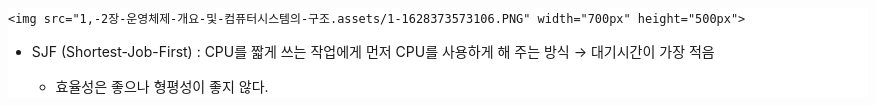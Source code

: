     <img src="1,-2장-운영체제-개요-및-컴퓨터시스템의-구조.assets/1-1628373573106.PNG" width="700px" height="500px">

- SJF (Shortest-Job-First) : CPU를 짧게 쓰는 작업에게 먼저 CPU를 사용하게 해 주는 방식 → 대기시간이 가장 적음

  - 효율성은 좋으나 형평성이 좋지 않다.
